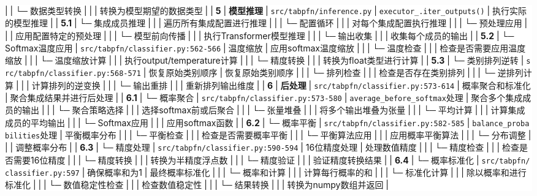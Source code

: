 | | └─ 数据类型转换 | | | 转换为模型期望的数据类型 |
| **5** | **模型推理** | `src/tabpfn/inference.py` | `executor_.iter_outputs()` | 执行实际的模型推理 |
| **5.1** | └─ 集成成员推理 | | | 遍历所有集成配置进行推理 |
| | └─ 配置循环 | | | 对每个集成配置执行推理 |
| | └─ 预处理应用 | | | 应用配置特定的预处理 |
| | └─ 模型前向传播 | | | 执行Transformer模型推理 |
| | └─ 输出收集 | | | 收集每个成员的输出 |
| **5.2** | └─ Softmax温度应用 | `src/tabpfn/classifier.py:562-566` | 温度缩放 | 应用softmax温度缩放 |
| | └─ 温度检查 | | | 检查是否需要应用温度缩放 |
| | └─ 温度缩放计算 | | | 执行output/temperature计算 |
| | └─ 精度转换 | | | 转换为float类型进行计算 |
| **5.3** | └─ 类别排列逆转 | `src/tabpfn/classifier.py:568-571` | 恢复原始类别顺序 | 恢复原始类别顺序 |
| | └─ 排列检查 | | | 检查是否存在类别排列 |
| | └─ 逆排列计算 | | | 计算排列的逆变换 |
| | └─ 输出重排 | | | 重新排列输出维度 |
| **6** | **后处理** | `src/tabpfn/classifier.py:573-614` | 概率聚合和标准化 | 聚合集成结果并进行后处理 |
| **6.1** | └─ 概率聚合 | `src/tabpfn/classifier.py:573-580` | `average_before_softmax`处理 | 聚合多个集成成员的输出 |
| | └─ 聚合策略选择 | | | 选择softmax前或后聚合 |
| | └─ 张量堆叠 | | | 将多个输出堆叠为张量 |
| | └─ 平均计算 | | | 计算集成成员的平均输出 |
| | └─ Softmax应用 | | | 应用softmax函数 |
| **6.2** | └─ 概率平衡 | `src/tabpfn/classifier.py:582-585` | `balance_probabilities`处理 | 平衡概率分布 |
| | └─ 平衡检查 | | | 检查是否需要概率平衡 |
| | └─ 平衡算法应用 | | | 应用概率平衡算法 |
| | └─ 分布调整 | | | 调整概率分布 |
| **6.3** | └─ 精度处理 | `src/tabpfn/classifier.py:590-594` | 16位精度处理 | 处理数值精度 |
| | └─ 精度检查 | | | 检查是否需要16位精度 |
| | └─ 精度转换 | | | 转换为半精度浮点数 |
| | └─ 精度验证 | | | 验证精度转换结果 |
| **6.4** | └─ 概率标准化 | `src/tabpfn/classifier.py:597` | 确保概率和为1 | 最终概率标准化 |
| | └─ 概率和计算 | | | 计算每行概率的和 |
| | └─ 标准化计算 | | | 除以概率和进行标准化 |
| | └─ 数值稳定性检查 | | | 检查数值稳定性 |
| | └─ 结果转换 | | | 转换为numpy数组并返回 |
